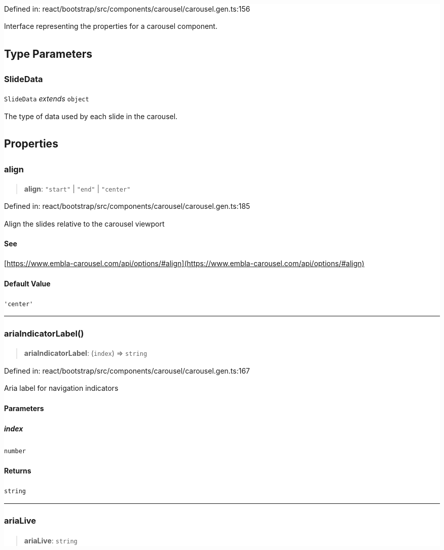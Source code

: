 Defined in: react/bootstrap/src/components/carousel/carousel.gen.ts:156

Interface representing the properties for a carousel component.

## Type Parameters

### SlideData

`SlideData` *extends* `object`

The type of data used by each slide in the carousel.

## Properties

### align

> **align**: `"start"` \| `"end"` \| `"center"`

Defined in: react/bootstrap/src/components/carousel/carousel.gen.ts:185

Align the slides relative to the carousel viewport

#### See

[https://www.embla-carousel.com/api/options/#align](https://www.embla-carousel.com/api/options/#align)

#### Default Value

`'center'`

***

### ariaIndicatorLabel()

> **ariaIndicatorLabel**: (`index`) => `string`

Defined in: react/bootstrap/src/components/carousel/carousel.gen.ts:167

Aria label for navigation indicators

#### Parameters

##### index

`number`

#### Returns

`string`

***

### ariaLive

> **ariaLive**: `string`
